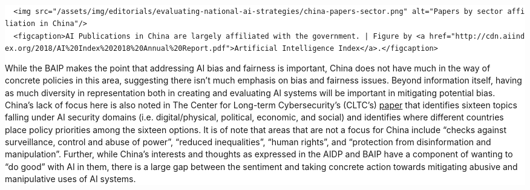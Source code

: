       <img src="/assets/img/editorials/evaluating-national-ai-strategies/china-papers-sector.png" alt="Papers by sector affiliation in China"/>
      <figcaption>AI Publications in China are largely affiliated with the government. | Figure by <a href="http://cdn.aiindex.org/2018/AI%20Index%202018%20Annual%20Report.pdf">Artificial Intelligence Index</a>.</figcaption>
</figure>

While the BAIP makes the point that addressing AI bias and fairness is important, China does not have much in the way of concrete 
policies in this area, suggesting there isn’t much emphasis on bias and fairness issues. Beyond information itself, having as much 
diversity in representation both in creating and evaluating AI systems will be important in mitigating potential bias. China’s lack of 
focus here is also noted in The Center for Long-term Cybersecurity’s (CLTC’s) [paper](https://cltc.berkeley.edu/wp-content/uploads/2019/02/CLTC_Cussins_Toward_AI_Security.pdf) 
that identifies sixteen topics falling under AI security domains (i.e. digital/physical, political, economic, and social) and 
identifies where different countries place policy priorities among the sixteen options. It is of note that areas that are not a focus 
for China include “checks against surveillance, control and abuse of power”, “reduced inequalities”, “human rights”, and “protection 
from disinformation and manipulation”. Further, while China’s interests and thoughts as expressed in the AIDP and BAIP have a component
of wanting to “do good” with AI in them, there is a large gap between the sentiment and taking concrete action towards mitigating 
abusive and manipulative uses of AI systems. 
